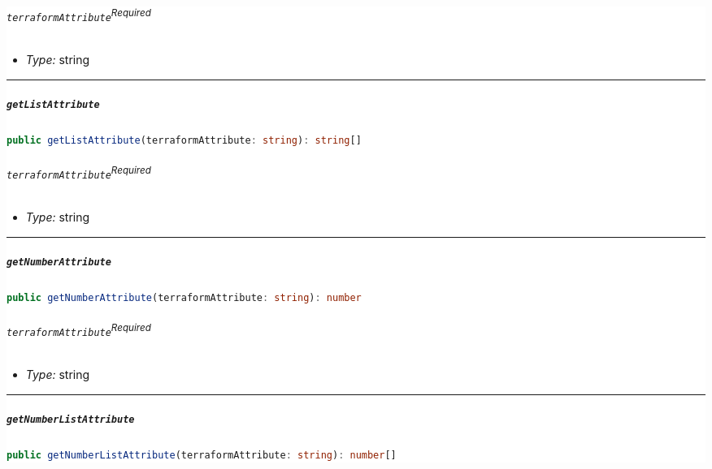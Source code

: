 ###### `terraformAttribute`<sup>Required</sup> <a name="terraformAttribute" id="@cdktf/provider-mongodbatlas.dataMongodbatlasAdvancedCluster.DataMongodbatlasAdvancedClusterAdvancedConfigurationOutputReference.getBooleanMapAttribute.parameter.terraformAttribute"></a>

- *Type:* string

---

##### `getListAttribute` <a name="getListAttribute" id="@cdktf/provider-mongodbatlas.dataMongodbatlasAdvancedCluster.DataMongodbatlasAdvancedClusterAdvancedConfigurationOutputReference.getListAttribute"></a>

```typescript
public getListAttribute(terraformAttribute: string): string[]
```

###### `terraformAttribute`<sup>Required</sup> <a name="terraformAttribute" id="@cdktf/provider-mongodbatlas.dataMongodbatlasAdvancedCluster.DataMongodbatlasAdvancedClusterAdvancedConfigurationOutputReference.getListAttribute.parameter.terraformAttribute"></a>

- *Type:* string

---

##### `getNumberAttribute` <a name="getNumberAttribute" id="@cdktf/provider-mongodbatlas.dataMongodbatlasAdvancedCluster.DataMongodbatlasAdvancedClusterAdvancedConfigurationOutputReference.getNumberAttribute"></a>

```typescript
public getNumberAttribute(terraformAttribute: string): number
```

###### `terraformAttribute`<sup>Required</sup> <a name="terraformAttribute" id="@cdktf/provider-mongodbatlas.dataMongodbatlasAdvancedCluster.DataMongodbatlasAdvancedClusterAdvancedConfigurationOutputReference.getNumberAttribute.parameter.terraformAttribute"></a>

- *Type:* string

---

##### `getNumberListAttribute` <a name="getNumberListAttribute" id="@cdktf/provider-mongodbatlas.dataMongodbatlasAdvancedCluster.DataMongodbatlasAdvancedClusterAdvancedConfigurationOutputReference.getNumberListAttribute"></a>

```typescript
public getNumberListAttribute(terraformAttribute: string): number[]
```
